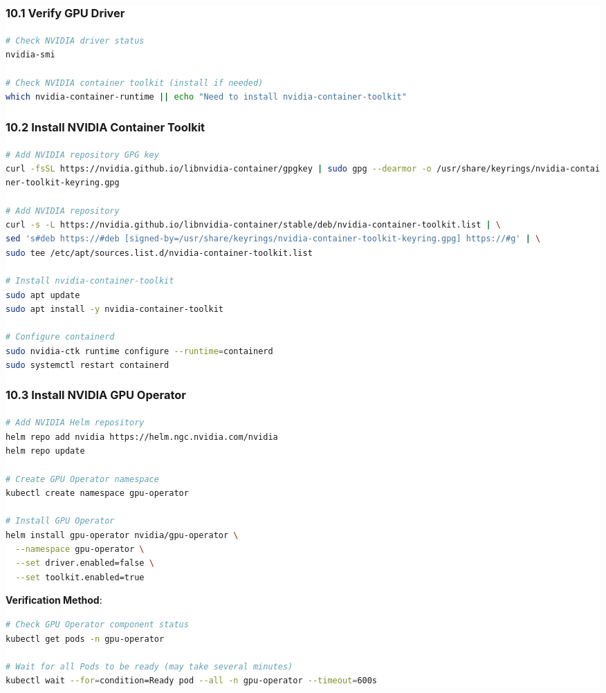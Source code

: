 ### 10.1 Verify GPU Driver

```bash
# Check NVIDIA driver status
nvidia-smi

# Check NVIDIA container toolkit (install if needed)
which nvidia-container-runtime || echo "Need to install nvidia-container-toolkit"
```

### 10.2 Install NVIDIA Container Toolkit

```bash
# Add NVIDIA repository GPG key
curl -fsSL https://nvidia.github.io/libnvidia-container/gpgkey | sudo gpg --dearmor -o /usr/share/keyrings/nvidia-container-toolkit-keyring.gpg

# Add NVIDIA repository
curl -s -L https://nvidia.github.io/libnvidia-container/stable/deb/nvidia-container-toolkit.list | \
sed 's#deb https://#deb [signed-by=/usr/share/keyrings/nvidia-container-toolkit-keyring.gpg] https://#g' | \
sudo tee /etc/apt/sources.list.d/nvidia-container-toolkit.list

# Install nvidia-container-toolkit
sudo apt update
sudo apt install -y nvidia-container-toolkit

# Configure containerd
sudo nvidia-ctk runtime configure --runtime=containerd
sudo systemctl restart containerd
```

### 10.3 Install NVIDIA GPU Operator

```bash
# Add NVIDIA Helm repository
helm repo add nvidia https://helm.ngc.nvidia.com/nvidia
helm repo update

# Create GPU Operator namespace
kubectl create namespace gpu-operator

# Install GPU Operator
helm install gpu-operator nvidia/gpu-operator \
  --namespace gpu-operator \
  --set driver.enabled=false \
  --set toolkit.enabled=true
```

**Verification Method**:
```bash
# Check GPU Operator component status
kubectl get pods -n gpu-operator

# Wait for all Pods to be ready (may take several minutes)
kubectl wait --for=condition=Ready pod --all -n gpu-operator --timeout=600s
```
